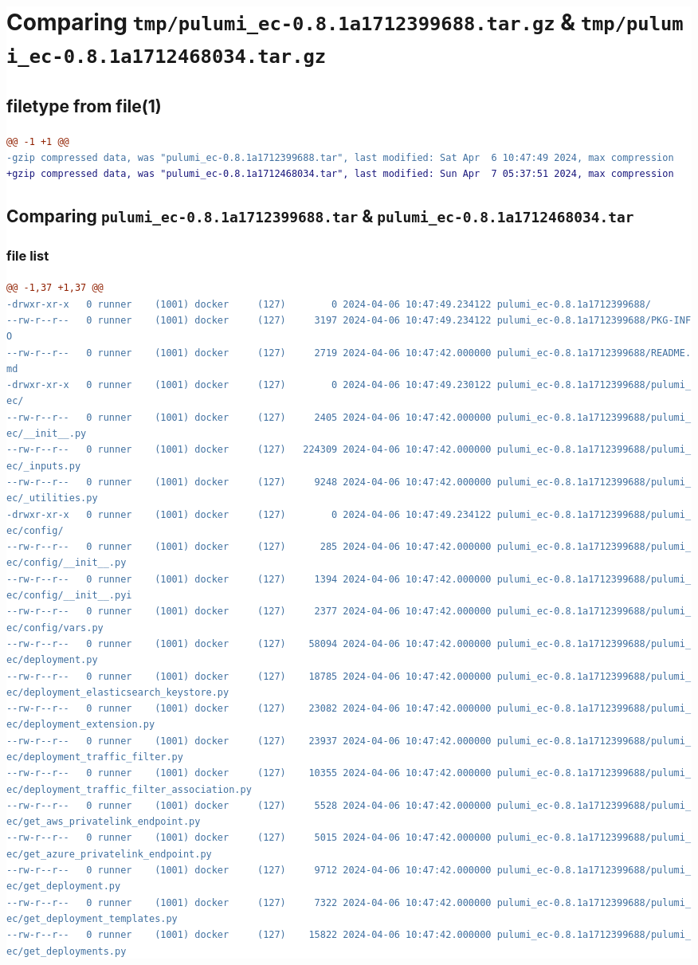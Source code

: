# Comparing `tmp/pulumi_ec-0.8.1a1712399688.tar.gz` & `tmp/pulumi_ec-0.8.1a1712468034.tar.gz`

## filetype from file(1)

```diff
@@ -1 +1 @@
-gzip compressed data, was "pulumi_ec-0.8.1a1712399688.tar", last modified: Sat Apr  6 10:47:49 2024, max compression
+gzip compressed data, was "pulumi_ec-0.8.1a1712468034.tar", last modified: Sun Apr  7 05:37:51 2024, max compression
```

## Comparing `pulumi_ec-0.8.1a1712399688.tar` & `pulumi_ec-0.8.1a1712468034.tar`

### file list

```diff
@@ -1,37 +1,37 @@
-drwxr-xr-x   0 runner    (1001) docker     (127)        0 2024-04-06 10:47:49.234122 pulumi_ec-0.8.1a1712399688/
--rw-r--r--   0 runner    (1001) docker     (127)     3197 2024-04-06 10:47:49.234122 pulumi_ec-0.8.1a1712399688/PKG-INFO
--rw-r--r--   0 runner    (1001) docker     (127)     2719 2024-04-06 10:47:42.000000 pulumi_ec-0.8.1a1712399688/README.md
-drwxr-xr-x   0 runner    (1001) docker     (127)        0 2024-04-06 10:47:49.230122 pulumi_ec-0.8.1a1712399688/pulumi_ec/
--rw-r--r--   0 runner    (1001) docker     (127)     2405 2024-04-06 10:47:42.000000 pulumi_ec-0.8.1a1712399688/pulumi_ec/__init__.py
--rw-r--r--   0 runner    (1001) docker     (127)   224309 2024-04-06 10:47:42.000000 pulumi_ec-0.8.1a1712399688/pulumi_ec/_inputs.py
--rw-r--r--   0 runner    (1001) docker     (127)     9248 2024-04-06 10:47:42.000000 pulumi_ec-0.8.1a1712399688/pulumi_ec/_utilities.py
-drwxr-xr-x   0 runner    (1001) docker     (127)        0 2024-04-06 10:47:49.234122 pulumi_ec-0.8.1a1712399688/pulumi_ec/config/
--rw-r--r--   0 runner    (1001) docker     (127)      285 2024-04-06 10:47:42.000000 pulumi_ec-0.8.1a1712399688/pulumi_ec/config/__init__.py
--rw-r--r--   0 runner    (1001) docker     (127)     1394 2024-04-06 10:47:42.000000 pulumi_ec-0.8.1a1712399688/pulumi_ec/config/__init__.pyi
--rw-r--r--   0 runner    (1001) docker     (127)     2377 2024-04-06 10:47:42.000000 pulumi_ec-0.8.1a1712399688/pulumi_ec/config/vars.py
--rw-r--r--   0 runner    (1001) docker     (127)    58094 2024-04-06 10:47:42.000000 pulumi_ec-0.8.1a1712399688/pulumi_ec/deployment.py
--rw-r--r--   0 runner    (1001) docker     (127)    18785 2024-04-06 10:47:42.000000 pulumi_ec-0.8.1a1712399688/pulumi_ec/deployment_elasticsearch_keystore.py
--rw-r--r--   0 runner    (1001) docker     (127)    23082 2024-04-06 10:47:42.000000 pulumi_ec-0.8.1a1712399688/pulumi_ec/deployment_extension.py
--rw-r--r--   0 runner    (1001) docker     (127)    23937 2024-04-06 10:47:42.000000 pulumi_ec-0.8.1a1712399688/pulumi_ec/deployment_traffic_filter.py
--rw-r--r--   0 runner    (1001) docker     (127)    10355 2024-04-06 10:47:42.000000 pulumi_ec-0.8.1a1712399688/pulumi_ec/deployment_traffic_filter_association.py
--rw-r--r--   0 runner    (1001) docker     (127)     5528 2024-04-06 10:47:42.000000 pulumi_ec-0.8.1a1712399688/pulumi_ec/get_aws_privatelink_endpoint.py
--rw-r--r--   0 runner    (1001) docker     (127)     5015 2024-04-06 10:47:42.000000 pulumi_ec-0.8.1a1712399688/pulumi_ec/get_azure_privatelink_endpoint.py
--rw-r--r--   0 runner    (1001) docker     (127)     9712 2024-04-06 10:47:42.000000 pulumi_ec-0.8.1a1712399688/pulumi_ec/get_deployment.py
--rw-r--r--   0 runner    (1001) docker     (127)     7322 2024-04-06 10:47:42.000000 pulumi_ec-0.8.1a1712399688/pulumi_ec/get_deployment_templates.py
--rw-r--r--   0 runner    (1001) docker     (127)    15822 2024-04-06 10:47:42.000000 pulumi_ec-0.8.1a1712399688/pulumi_ec/get_deployments.py
```